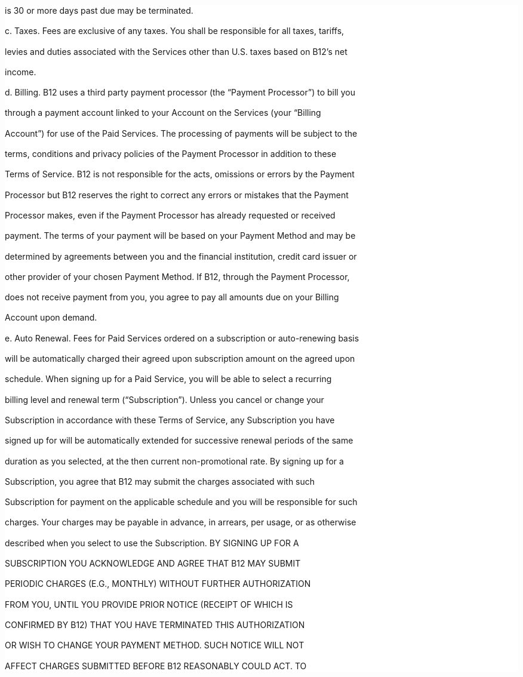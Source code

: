 is 30 or more days past due may be terminated.

c. Taxes. Fees are exclusive of any taxes. You shall be responsible for all taxes, tariffs,

levies and duties associated with the Services other than U.S. taxes based on B12’s net

income.

d. Billing. B12 uses a third party payment processor (the “Payment Processor”) to bill you

through a payment account linked to your Account on the Services (your “Billing

Account”) for use of the Paid Services. The processing of payments will be subject to the

terms, conditions and privacy policies of the Payment Processor in addition to these

Terms of Service. B12 is not responsible for the acts, omissions or errors by the Payment

Processor but B12 reserves the right to correct any errors or mistakes that the Payment

Processor makes, even if the Payment Processor has already requested or received

payment. The terms of your payment will be based on your Payment Method and may be

determined by agreements between you and the financial institution, credit card issuer or

other provider of your chosen Payment Method. If B12, through the Payment Processor,

does not receive payment from you, you agree to pay all amounts due on your Billing

Account upon demand.

e. Auto Renewal. Fees for Paid Services ordered on a subscription or auto-renewing basis

will be automatically charged their agreed upon subscription amount on the agreed upon

schedule. When signing up for a Paid Service, you will be able to select a recurring

billing level and renewal term (“Subscription”). Unless you cancel or change your

Subscription in accordance with these Terms of Service, any Subscription you have

signed up for will be automatically extended for successive renewal periods of the same

duration as you selected, at the then current non-promotional rate. By signing up for a

Subscription, you agree that B12 may submit the charges associated with such

Subscription for payment on the applicable schedule and you will be responsible for such

charges. Your charges may be payable in advance, in arrears, per usage, or as otherwise

described when you select to use the Subscription. BY SIGNING UP FOR A

SUBSCRIPTION YOU ACKNOWLEDGE AND AGREE THAT B12 MAY SUBMIT

PERIODIC CHARGES (E.G., MONTHLY) WITHOUT FURTHER AUTHORIZATION

FROM YOU, UNTIL YOU PROVIDE PRIOR NOTICE (RECEIPT OF WHICH IS

CONFIRMED BY B12) THAT YOU HAVE TERMINATED THIS AUTHORIZATION

OR WISH TO CHANGE YOUR PAYMENT METHOD. SUCH NOTICE WILL NOT

AFFECT CHARGES SUBMITTED BEFORE B12 REASONABLY COULD ACT. TO
